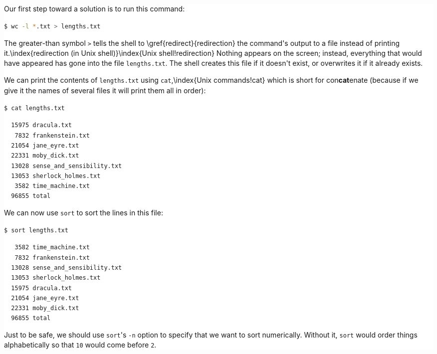 Our first step toward a solution is to run this command:

```bash
$ wc -l *.txt > lengths.txt
```

The greater-than symbol `>` tells the shell
to \gref{redirect}{redirection} the command's output to a file instead of printing it.\index{redirection (in Unix shell)}\index{Unix shell!redirection}
Nothing appears on the screen;
instead,
everything that would have appeared has gone into the file `lengths.txt`.
The shell creates this file if it doesn't exist,
or overwrites it if it already exists.

We can print the contents of `lengths.txt` using `cat`,\index{Unix commands!cat}
which is short for con**cat**enate
(because if we give it the names of several files
it will print them all in order):

```bash
$ cat lengths.txt
```

```text
  15975 dracula.txt
   7832 frankenstein.txt
  21054 jane_eyre.txt
  22331 moby_dick.txt
  13028 sense_and_sensibility.txt
  13053 sherlock_holmes.txt
   3582 time_machine.txt
  96855 total
```

We can now use `sort` to sort the lines in this file:

```bash
$ sort lengths.txt
```

```text
   3582 time_machine.txt
   7832 frankenstein.txt
  13028 sense_and_sensibility.txt
  13053 sherlock_holmes.txt
  15975 dracula.txt
  21054 jane_eyre.txt
  22331 moby_dick.txt
  96855 total

```

Just to be safe,
we should use `sort`'s `-n` option to specify that we want to sort numerically.
Without it,
`sort` would order things alphabetically
so that `10` would come before `2`.
